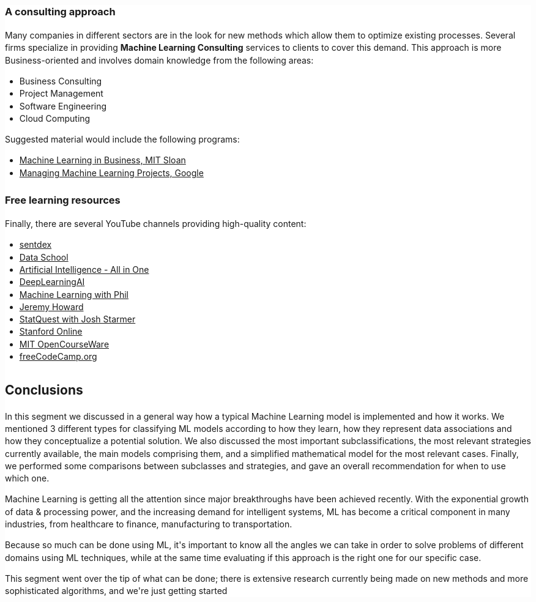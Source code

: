 ### A consulting approach

Many companies in different sectors are in the look for new methods which allow them to optimize existing processes. Several firms specialize in providing **Machine Learning Consulting** services to clients to cover this demand. This approach is more Business-oriented and involves domain knowledge from the following areas:

- Business Consulting
- Project Management
- Software Engineering
- Cloud Computing

Suggested material would include the following programs:

- [Machine Learning in Business, MIT Sloan](https://www.edx.org/es/course/mit-sloan-machine-learning-in-business-online-program?term=machine+learning&plp=true)
- [Managing Machine Learning Projects, Google](https://www.coursera.org/learn/machine-learning-business-professionals)

### Free learning resources

Finally, there are several YouTube channels providing high-quality content:

- [sentdex](https://www.youtube.com/@sentdex)
- [Data School](https://www.youtube.com/@dataschool)
- [Artificial Intelligence - All in One](https://www.youtube.com/@ArtificialIntelligenceAllinOne)
- [DeepLearningAI](https://www.youtube.com/@Deeplearningai)
- [Machine Learning with Phil](https://www.youtube.com/@MachineLearningwithPhil)
- [Jeremy Howard](https://www.youtube.com/@howardjeremyp)
- [StatQuest with Josh Starmer](https://www.youtube.com/@statquest)
- [Stanford Online](https://www.youtube.com/@stanfordonline)
- [MIT OpenCourseWare](https://www.youtube.com/@mitocw)
- [freeCodeCamp.org](https://www.youtube.com/@freecodecamp)

## Conclusions

In this segment we discussed in a general way how a typical Machine Learning model is implemented and how it works. We mentioned 3 different types for classifying ML models according to how they learn, how they represent data associations and how they conceptualize a potential solution. We also discussed the most important subclassifications, the most relevant strategies currently available, the main models comprising them, and a simplified mathematical model for the most relevant cases. Finally, we performed some comparisons between subclasses and strategies, and gave an overall recommendation for when to use which one.

Machine Learning is getting all the attention since major breakthroughs have been achieved recently. With the exponential growth of data & processing power, and the increasing demand for intelligent systems, ML has become a critical component in many industries, from healthcare to finance, manufacturing to transportation.

Because so much can be done using ML, it's important to know all the angles we can take in order to solve problems of different domains using ML techniques, while at the same time evaluating if this approach is the right one for our specific case.

This segment went over the tip of what can be done; there is extensive research currently being made on new methods and more sophisticated algorithms, and we're just getting started
